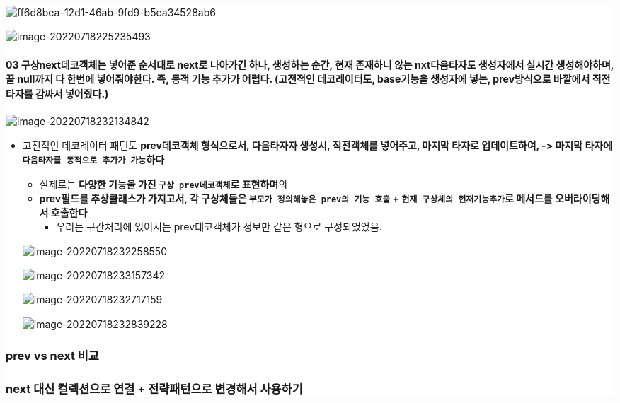   ![ff6d8bea-12d1-46ab-9fd9-b5ea34528ab6](https://raw.githubusercontent.com/is3js/screenshots/main/ff6d8bea-12d1-46ab-9fd9-b5ea34528ab6.gif)

  ![image-20220718225235493](https://raw.githubusercontent.com/is3js/screenshots/main/image-20220718225235493.png)



#### 03 구상next데코객체는 넣어준 순서대로 next로 나아가긴 하나, 생성하는 순간, 현재 존재하니 않는 nxt다음타자도 생성자에서 실시간 생성해야하며, 끝 null까지 다 한번에 넣어줘야한다. 즉, 동적 기능 추가가 어렵다. (고전적인 데코레이터도, base기능을 생성자에 넣는, prev방식으로 바깥에서 직전타자를 감싸서 넣어줬다.)

![image-20220718232134842](https://raw.githubusercontent.com/is3js/screenshots/main/image-20220718232134842.png)



- 고전적인 데코레이터 패턴도 **prev데코객체 형식으로서, 다음타자자 생성시, 직전객체를 넣어주고, 마지막 타자로 업데이트하여, -> 마지막 타자에` 다음타자를 동적으로 추가가 가능`하다**

  - 실제로는 **다양한 기능을 가진 `구상 prev데코객체`로 표현하며**의 
  - **prev필드를 추상클래스가 가지고서, 각 구상체들은 `부모가 정의해놓은 prev의 기능 호출` + `현재 구상체의 현재기능추가`로 메서드를 오버라이딩해서 호출한다** 
    - 우리는 구간처리에 있어서는 prev데코객체가 정보만 같은 형으로 구성되었었음.

  ![image-20220718232258550](https://raw.githubusercontent.com/is3js/screenshots/main/image-20220718232258550.png)

  ![image-20220718233157342](https://raw.githubusercontent.com/is3js/screenshots/main/image-20220718233157342.png)

  ![image-20220718232717159](https://raw.githubusercontent.com/is3js/screenshots/main/image-20220718232717159.png)

  ![image-20220718232839228](https://raw.githubusercontent.com/is3js/screenshots/main/image-20220718232839228.png)

### prev vs next 비교



### next 대신 컬렉션으로 연결 + 전략패턴으로 변경해서 사용하기

